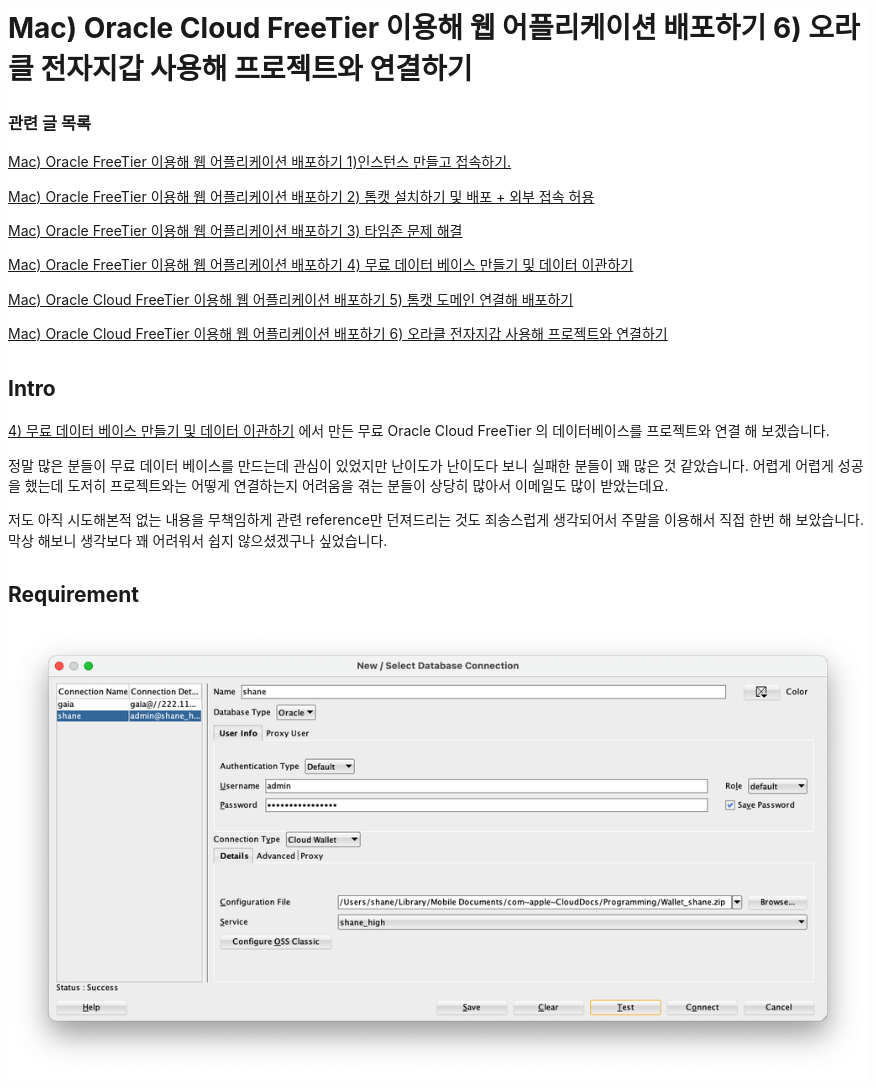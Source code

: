 # Mac) Oracle Cloud FreeTier 이용해 웹 어플리케이션 배포하기 6) 오라클 전자지갑 사용해 프로젝트와 연결하기

### 관련 글 목록

[Mac) Oracle FreeTier 이용해 웹 어플리케이션 배포하기 1)인스턴스 만들고 접속하기.](https://shanepark.tistory.com/170)

[Mac) Oracle FreeTier 이용해 웹 어플리케이션 배포하기 2) 톰캣 설치하기 및 배포 + 외부 접속 허용](https://shanepark.tistory.com/171)

[Mac) Oracle FreeTier 이용해 웹 어플리케이션 배포하기 3) 타임존 문제 해결](https://shanepark.tistory.com/172)

[Mac) Oracle FreeTier 이용해 웹 어플리케이션 배포하기 4) 무료 데이터 베이스 만들기 및 데이터 이관하기](https://shanepark.tistory.com/173)

[Mac) Oracle Cloud FreeTier 이용해 웹 어플리케이션 배포하기 5) 톰캣 도메인 연결해 배포하기](https://shanepark.tistory.com/174)

[Mac) Oracle Cloud FreeTier 이용해 웹 어플리케이션 배포하기 6) 오라클 전자지갑 사용해 프로젝트와 연결하기](https://shanepark.tistory.com/207)

## Intro

[4) 무료 데이터 베이스 만들기 및 데이터 이관하기](https://shanepark.tistory.com/173) 에서 만든 무료 Oracle Cloud FreeTier 의 데이터베이스를 프로젝트와 연결 해 보겠습니다.

정말 많은 분들이 무료 데이터 베이스를 만드는데 관심이 있었지만 난이도가 난이도다 보니 실패한 분들이 꽤 많은 것 같았습니다. 어렵게 어렵게 성공을 했는데 도저히 프로젝트와는 어떻게 연결하는지 어려움을 겪는 분들이 상당히 많아서 이메일도 많이 받았는데요.

저도 아직 시도해본적 없는 내용을 무책임하게 관련 reference만 던져드리는 것도 죄송스럽게 생각되어서 주말을 이용해서 직접 한번 해 보았습니다. 막상 해보니 생각보다 꽤 어려워서 쉽지 않으셨겠구나 싶었습니다.

## Requirement

![image-20210821094604223](https://raw.githubusercontent.com/Shane-Park/mdblog/main/devops/cloud/oracleWallet.assets/image-20210821094604223.png)
